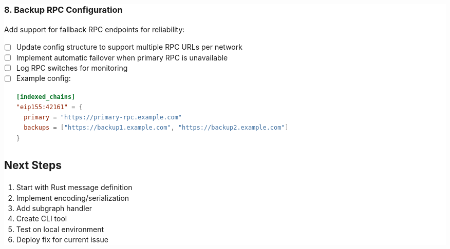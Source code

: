 ### 8. Backup RPC Configuration

Add support for fallback RPC endpoints for reliability:

- [ ] Update config structure to support multiple RPC URLs per network
- [ ] Implement automatic failover when primary RPC is unavailable
- [ ] Log RPC switches for monitoring
- [ ] Example config:
  ```toml
  [indexed_chains]
  "eip155:42161" = {
    primary = "https://primary-rpc.example.com"
    backups = ["https://backup1.example.com", "https://backup2.example.com"]
  }
  ```

## Next Steps

1. Start with Rust message definition
2. Implement encoding/serialization
3. Add subgraph handler
4. Create CLI tool
5. Test on local environment
6. Deploy fix for current issue